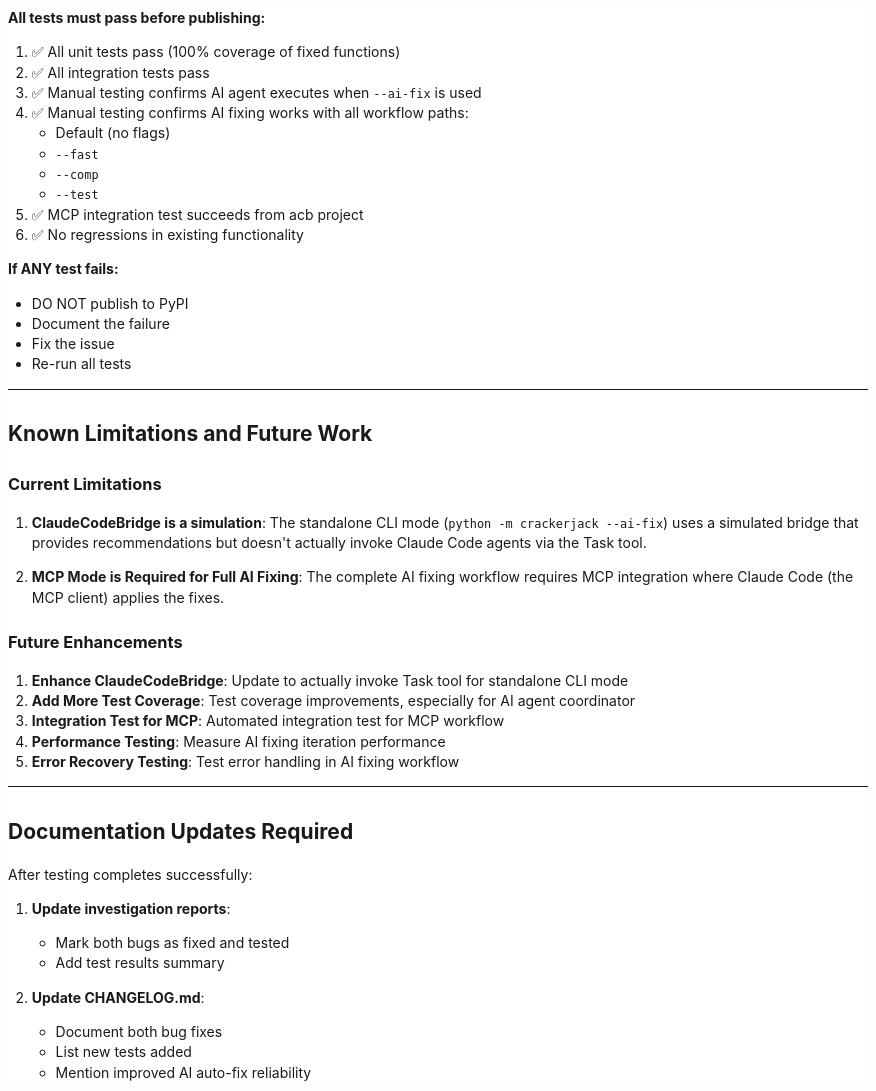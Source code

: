 **All tests must pass before publishing:**

1. ✅ All unit tests pass (100% coverage of fixed functions)
1. ✅ All integration tests pass
1. ✅ Manual testing confirms AI agent executes when `--ai-fix` is used
1. ✅ Manual testing confirms AI fixing works with all workflow paths:
   - Default (no flags)
   - `--fast`
   - `--comp`
   - `--test`
1. ✅ MCP integration test succeeds from acb project
1. ✅ No regressions in existing functionality

**If ANY test fails:**

- DO NOT publish to PyPI
- Document the failure
- Fix the issue
- Re-run all tests

______________________________________________________________________

## Known Limitations and Future Work

### Current Limitations

1. **ClaudeCodeBridge is a simulation**: The standalone CLI mode (`python -m crackerjack --ai-fix`) uses a simulated bridge that provides recommendations but doesn't actually invoke Claude Code agents via the Task tool.

1. **MCP Mode is Required for Full AI Fixing**: The complete AI fixing workflow requires MCP integration where Claude Code (the MCP client) applies the fixes.

### Future Enhancements

1. **Enhance ClaudeCodeBridge**: Update to actually invoke Task tool for standalone CLI mode
1. **Add More Test Coverage**: Test coverage improvements, especially for AI agent coordinator
1. **Integration Test for MCP**: Automated integration test for MCP workflow
1. **Performance Testing**: Measure AI fixing iteration performance
1. **Error Recovery Testing**: Test error handling in AI fixing workflow

______________________________________________________________________

## Documentation Updates Required

After testing completes successfully:

1. **Update investigation reports**:

   - Mark both bugs as fixed and tested
   - Add test results summary

1. **Update CHANGELOG.md**:

   - Document both bug fixes
   - List new tests added
   - Mention improved AI auto-fix reliability
